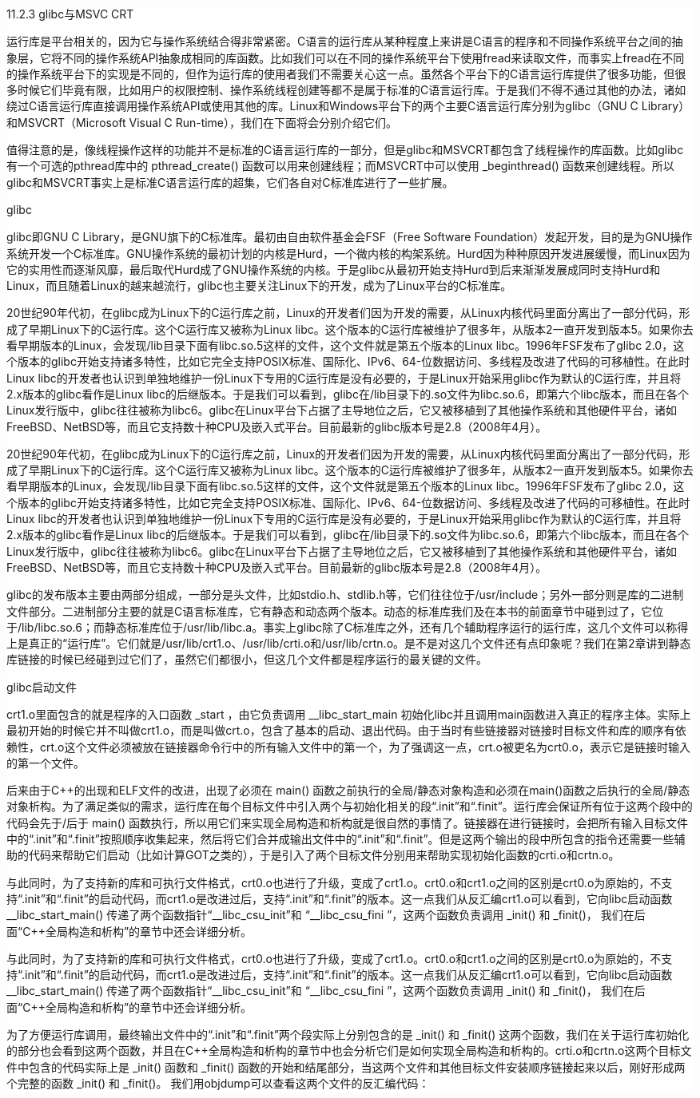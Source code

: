 11.2.3 glibc与MSVC CRT

运行库是平台相关的，因为它与操作系统结合得非常紧密。C语言的运行库从某种程度上来讲是C语言的程序和不同操作系统平台之间的抽象层，它将不同的操作系统API抽象成相同的库函数。比如我们可以在不同的操作系统平台下使用fread来读取文件，而事实上fread在不同的操作系统平台下的实现是不同的，但作为运行库的使用者我们不需要关心这一点。虽然各个平台下的C语言运行库提供了很多功能，但很多时候它们毕竟有限，比如用户的权限控制、操作系统线程创建等都不是属于标准的C语言运行库。于是我们不得不通过其他的办法，诸如绕过C语言运行库直接调用操作系统API或使用其他的库。Linux和Windows平台下的两个主要C语言运行库分别为glibc（GNU C Library）和MSVCRT（Microsoft Visual C Run-time），我们在下面将会分别介绍它们。

值得注意的是，像线程操作这样的功能并不是标准的C语言运行库的一部分，但是glibc和MSVCRT都包含了线程操作的库函数。比如glibc有一个可选的pthread库中的 pthread_create() 函数可以用来创建线程；而MSVCRT中可以使用 _beginthread() 函数来创建线程。所以glibc和MSVCRT事实上是标准C语言运行库的超集，它们各自对C标准库进行了一些扩展。

glibc

glibc即GNU C Library，是GNU旗下的C标准库。最初由自由软件基金会FSF（Free Software Foundation）发起开发，目的是为GNU操作系统开发一个C标准库。GNU操作系统的最初计划的内核是Hurd，一个微内核的构架系统。Hurd因为种种原因开发进展缓慢，而Linux因为它的实用性而逐渐风靡，最后取代Hurd成了GNU操作系统的内核。于是glibc从最初开始支持Hurd到后来渐渐发展成同时支持Hurd和Linux，而且随着Linux的越来越流行，glibc也主要关注Linux下的开发，成为了Linux平台的C标准库。

20世纪90年代初，在glibc成为Linux下的C运行库之前，Linux的开发者们因为开发的需要，从Linux内核代码里面分离出了一部分代码，形成了早期Linux下的C运行库。这个C运行库又被称为Linux libc。这个版本的C运行库被维护了很多年，从版本2一直开发到版本5。如果你去看早期版本的Linux，会发现/lib目录下面有libc.so.5这样的文件，这个文件就是第五个版本的Linux libc。1996年FSF发布了glibc 2.0，这个版本的glibc开始支持诸多特性，比如它完全支持POSIX标准、国际化、IPv6、64-位数据访问、多线程及改进了代码的可移植性。在此时Linux libc的开发者也认识到单独地维护一份Linux下专用的C运行库是没有必要的，于是Linux开始采用glibc作为默认的C运行库，并且将2.x版本的glibc看作是Linux libc的后继版本。于是我们可以看到，glibc在/lib目录下的.so文件为libc.so.6，即第六个libc版本，而且在各个Linux发行版中，glibc往往被称为libc6。glibc在Linux平台下占据了主导地位之后，它又被移植到了其他操作系统和其他硬件平台，诸如FreeBSD、NetBSD等，而且它支持数十种CPU及嵌入式平台。目前最新的glibc版本号是2.8（2008年4月）。

20世纪90年代初，在glibc成为Linux下的C运行库之前，Linux的开发者们因为开发的需要，从Linux内核代码里面分离出了一部分代码，形成了早期Linux下的C运行库。这个C运行库又被称为Linux libc。这个版本的C运行库被维护了很多年，从版本2一直开发到版本5。如果你去看早期版本的Linux，会发现/lib目录下面有libc.so.5这样的文件，这个文件就是第五个版本的Linux libc。1996年FSF发布了glibc 2.0，这个版本的glibc开始支持诸多特性，比如它完全支持POSIX标准、国际化、IPv6、64-位数据访问、多线程及改进了代码的可移植性。在此时Linux libc的开发者也认识到单独地维护一份Linux下专用的C运行库是没有必要的，于是Linux开始采用glibc作为默认的C运行库，并且将2.x版本的glibc看作是Linux libc的后继版本。于是我们可以看到，glibc在/lib目录下的.so文件为libc.so.6，即第六个libc版本，而且在各个Linux发行版中，glibc往往被称为libc6。glibc在Linux平台下占据了主导地位之后，它又被移植到了其他操作系统和其他硬件平台，诸如FreeBSD、NetBSD等，而且它支持数十种CPU及嵌入式平台。目前最新的glibc版本号是2.8（2008年4月）。

glibc的发布版本主要由两部分组成，一部分是头文件，比如stdio.h、stdlib.h等，它们往往位于/usr/include；另外一部分则是库的二进制文件部分。二进制部分主要的就是C语言标准库，它有静态和动态两个版本。动态的标准库我们及在本书的前面章节中碰到过了，它位于/lib/libc.so.6；而静态标准库位于/usr/lib/libc.a。事实上glibc除了C标准库之外，还有几个辅助程序运行的运行库，这几个文件可以称得上是真正的“运行库”。它们就是/usr/lib/crt1.o、/usr/lib/crti.o和/usr/lib/crtn.o。是不是对这几个文件还有点印象呢？我们在第2章讲到静态库链接的时候已经碰到过它们了，虽然它们都很小，但这几个文件都是程序运行的最关键的文件。

glibc启动文件

crt1.o里面包含的就是程序的入口函数 _start ，由它负责调用 __libc_start_main 初始化libc并且调用main函数进入真正的程序主体。实际上最初开始的时候它并不叫做crt1.o，而是叫做crt.o，包含了基本的启动、退出代码。由于当时有些链接器对链接时目标文件和库的顺序有依赖性，crt.o这个文件必须被放在链接器命令行中的所有输入文件中的第一个，为了强调这一点，crt.o被更名为crt0.o，表示它是链接时输入的第一个文件。

后来由于C++的出现和ELF文件的改进，出现了必须在 main() 函数之前执行的全局/静态对象构造和必须在main()函数之后执行的全局/静态对象析构。为了满足类似的需求，运行库在每个目标文件中引入两个与初始化相关的段“.init”和“.finit”。运行库会保证所有位于这两个段中的代码会先于/后于 main() 函数执行，所以用它们来实现全局构造和析构就是很自然的事情了。链接器在进行链接时，会把所有输入目标文件中的“.init”和“.finit”按照顺序收集起来，然后将它们合并成输出文件中的“.init”和“.finit”。但是这两个输出的段中所包含的指令还需要一些辅助的代码来帮助它们启动（比如计算GOT之类的），于是引入了两个目标文件分别用来帮助实现初始化函数的crti.o和crtn.o。

与此同时，为了支持新的库和可执行文件格式，crt0.o也进行了升级，变成了crt1.o。crt0.o和crt1.o之间的区别是crt0.o为原始的，不支持“.init”和“.finit”的启动代码，而crt1.o是改进过后，支持“.init”和“.finit”的版本。这一点我们从反汇编crt1.o可以看到，它向libc启动函数 __libc_start_main() 传递了两个函数指针“__libc_csu_init”和 “__libc_csu_fini ”，这两个函数负责调用 _init() 和 _finit()， 我们在后面“C++全局构造和析构”的章节中还会详细分析。

与此同时，为了支持新的库和可执行文件格式，crt0.o也进行了升级，变成了crt1.o。crt0.o和crt1.o之间的区别是crt0.o为原始的，不支持“.init”和“.finit”的启动代码，而crt1.o是改进过后，支持“.init”和“.finit”的版本。这一点我们从反汇编crt1.o可以看到，它向libc启动函数 __libc_start_main() 传递了两个函数指针“__libc_csu_init”和 “__libc_csu_fini ”，这两个函数负责调用 _init() 和 _finit()， 我们在后面“C++全局构造和析构”的章节中还会详细分析。

为了方便运行库调用，最终输出文件中的“.init”和“.finit”两个段实际上分别包含的是 _init() 和 _finit() 这两个函数，我们在关于运行库初始化的部分也会看到这两个函数，并且在C++全局构造和析构的章节中也会分析它们是如何实现全局构造和析构的。crti.o和crtn.o这两个目标文件中包含的代码实际上是 _init() 函数和 _finit() 函数的开始和结尾部分，当这两个文件和其他目标文件安装顺序链接起来以后，刚好形成两个完整的函数 _init() 和 _finit()。 我们用objdump可以查看这两个文件的反汇编代码：
